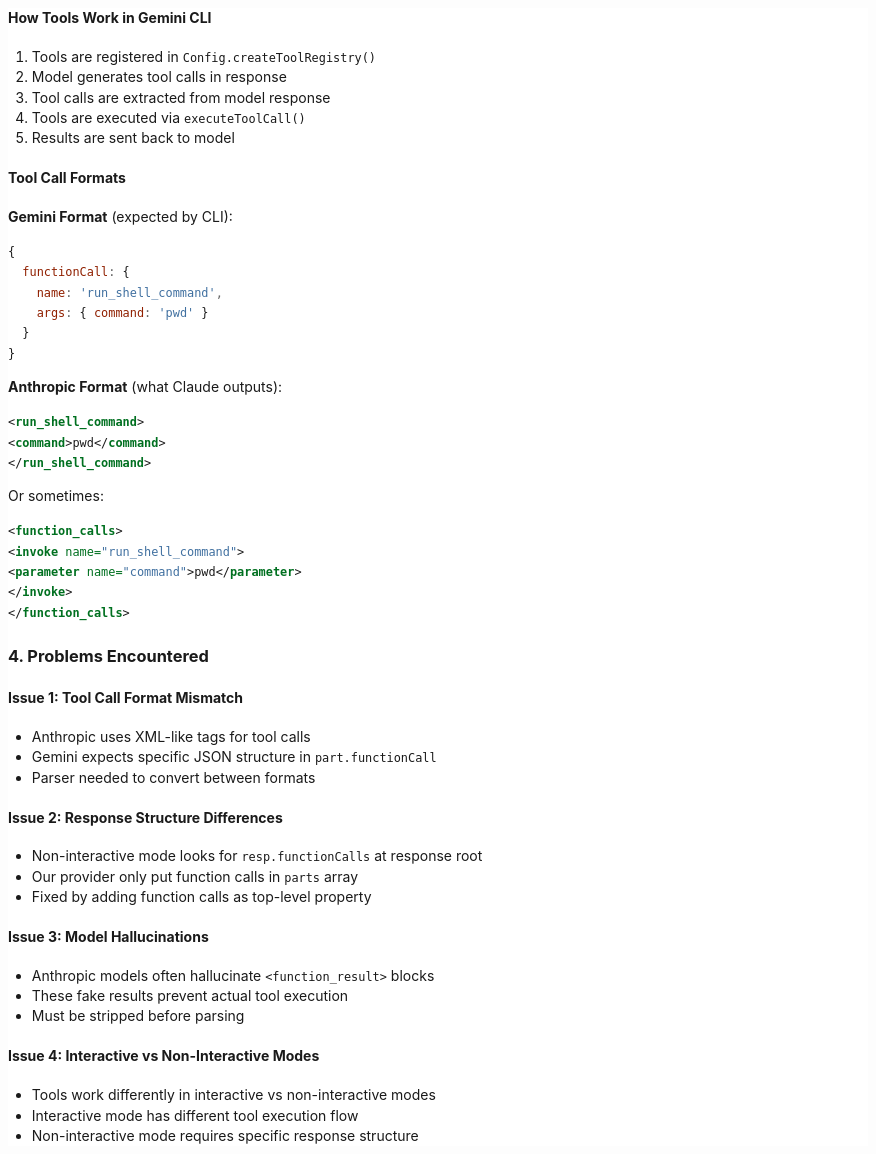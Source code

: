 #### How Tools Work in Gemini CLI
1. Tools are registered in `Config.createToolRegistry()`
2. Model generates tool calls in response
3. Tool calls are extracted from model response
4. Tools are executed via `executeToolCall()`
5. Results are sent back to model

#### Tool Call Formats

**Gemini Format** (expected by CLI):
```javascript
{
  functionCall: {
    name: 'run_shell_command',
    args: { command: 'pwd' }
  }
}
```

**Anthropic Format** (what Claude outputs):
```xml
<run_shell_command>
<command>pwd</command>
</run_shell_command>
```

Or sometimes:
```xml
<function_calls>
<invoke name="run_shell_command">
<parameter name="command">pwd</parameter>
</invoke>
</function_calls>
```

### 4. Problems Encountered

#### Issue 1: Tool Call Format Mismatch
- Anthropic uses XML-like tags for tool calls
- Gemini expects specific JSON structure in `part.functionCall`
- Parser needed to convert between formats

#### Issue 2: Response Structure Differences
- Non-interactive mode looks for `resp.functionCalls` at response root
- Our provider only put function calls in `parts` array
- Fixed by adding function calls as top-level property

#### Issue 3: Model Hallucinations
- Anthropic models often hallucinate `<function_result>` blocks
- These fake results prevent actual tool execution
- Must be stripped before parsing

#### Issue 4: Interactive vs Non-Interactive Modes
- Tools work differently in interactive vs non-interactive modes
- Interactive mode has different tool execution flow
- Non-interactive mode requires specific response structure
